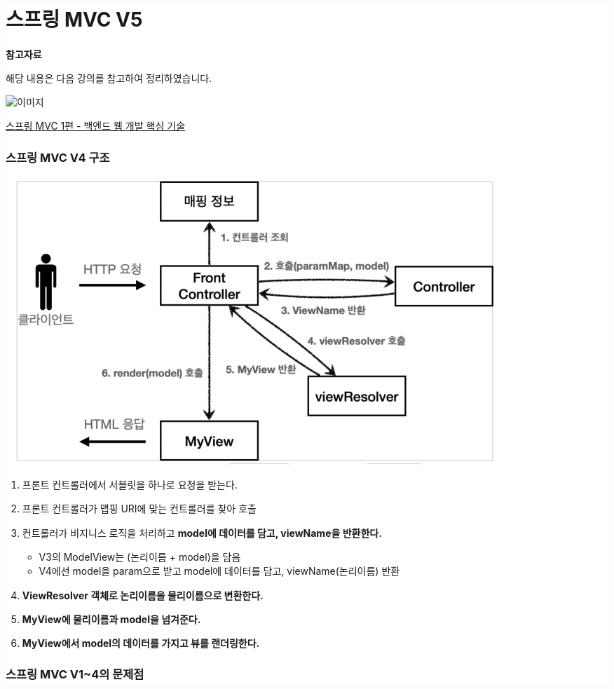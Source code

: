 # 스프링 MVC V5

**참고자료**

해당 내용은 다음 강의를 참고하여 정리하였습니다.

![이미지](https://cdn.inflearn.com/public/courses/326674/cover/4657d793-56a4-42f3-9d44-dc88d125a49e)

[스프링 MVC 1편 - 백엔드 웹 개발 핵심 기술](https://www.inflearn.com/course/%EC%8A%A4%ED%94%84%EB%A7%81-mvc-1/dashboard)





### 스프링 MVC V4 구조

![image-20230828151444130](img/image-20230828151444130.png)

1. 프론트 컨트롤러에서 서블릿을 하나로 요청을 받는다.
2. 프론트 컨트롤러가 맵핑 URI에 맞는 컨트롤러를 찾아 호출
3. 컨트롤러가 비지니스 로직을 처리하고 **model에 데이터를 담고, viewName을 반환한다.**
   - V3의 ModelView는 (논리이름 + model)을 담음
   - V4에선 model을 param으로 받고 model에 데이터를 담고, viewName(논리이름) 반환

4. **ViewResolver 객체로 논리이름을 물리이름으로 변환한다.**

5. **MyView에 물리이름과 model을 넘겨준다.**
6. **MyView에서 model의 데이터를 가지고 뷰를 랜더링한다.**



### 스프링 MVC V1~4의 문제점
